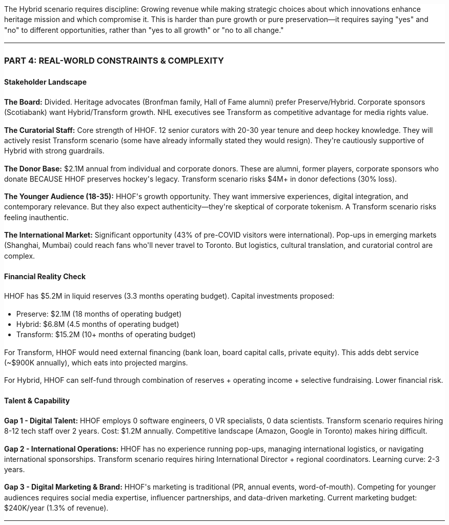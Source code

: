 The Hybrid scenario requires discipline: Growing revenue while making strategic choices about which innovations enhance heritage mission and which compromise it. This is harder than pure growth or pure preservation—it requires saying "yes" and "no" to different opportunities, rather than "yes to all growth" or "no to all change."

---

### PART 4: REAL-WORLD CONSTRAINTS & COMPLEXITY

#### Stakeholder Landscape

**The Board:** Divided. Heritage advocates (Bronfman family, Hall of Fame alumni) prefer Preserve/Hybrid. Corporate sponsors (Scotiabank) want Hybrid/Transform growth. NHL executives see Transform as competitive advantage for media rights value.

**The Curatorial Staff:** Core strength of HHOF. 12 senior curators with 20-30 year tenure and deep hockey knowledge. They will actively resist Transform scenario (some have already informally stated they would resign). They're cautiously supportive of Hybrid with strong guardrails.

**The Donor Base:** $2.1M annual from individual and corporate donors. These are alumni, former players, corporate sponsors who donate BECAUSE HHOF preserves hockey's legacy. Transform scenario risks $4M+ in donor defections (30% loss).

**The Younger Audience (18-35):** HHOF's growth opportunity. They want immersive experiences, digital integration, and contemporary relevance. But they also expect authenticity—they're skeptical of corporate tokenism. A Transform scenario risks feeling inauthentic.

**The International Market:** Significant opportunity (43% of pre-COVID visitors were international). Pop-ups in emerging markets (Shanghai, Mumbai) could reach fans who'll never travel to Toronto. But logistics, cultural translation, and curatorial control are complex.

#### Financial Reality Check

HHOF has $5.2M in liquid reserves (3.3 months operating budget). Capital investments proposed:

- Preserve: $2.1M (18 months of operating budget)
- Hybrid: $6.8M (4.5 months of operating budget)
- Transform: $15.2M (10+ months of operating budget)

For Transform, HHOF would need external financing (bank loan, board capital calls, private equity). This adds debt service (~$900K annually), which eats into projected margins.

For Hybrid, HHOF can self-fund through combination of reserves + operating income + selective fundraising. Lower financial risk.

#### Talent & Capability

**Gap 1 - Digital Talent:** HHOF employs 0 software engineers, 0 VR specialists, 0 data scientists. Transform scenario requires hiring 8-12 tech staff over 2 years. Cost: $1.2M annually. Competitive landscape (Amazon, Google in Toronto) makes hiring difficult.

**Gap 2 - International Operations:** HHOF has no experience running pop-ups, managing international logistics, or navigating international sponsorships. Transform scenario requires hiring International Director + regional coordinators. Learning curve: 2-3 years.

**Gap 3 - Digital Marketing & Brand:** HHOF's marketing is traditional (PR, annual events, word-of-mouth). Competing for younger audiences requires social media expertise, influencer partnerships, and data-driven marketing. Current marketing budget: $240K/year (1.3% of revenue).

---